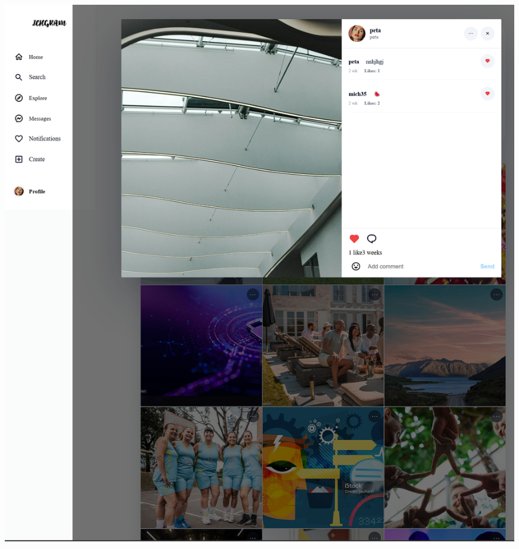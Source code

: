 ![Превью проекта](https://github.com/MaxN64/PROJECT-FINALLY-INSTAGRAM-clone/blob/master/frontend/public/docs/194842.png)

